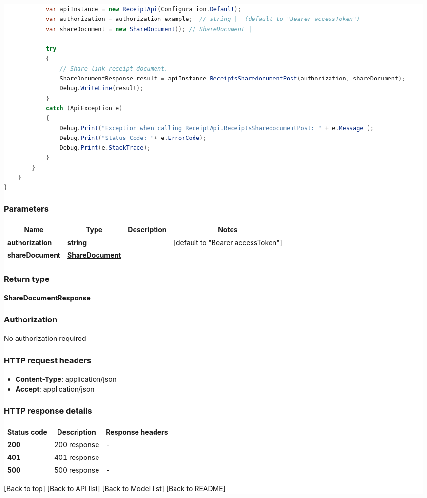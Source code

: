```csharp
            var apiInstance = new ReceiptApi(Configuration.Default);
            var authorization = authorization_example;  // string |  (default to "Bearer accessToken")
            var shareDocument = new ShareDocument(); // ShareDocument | 

            try
            {
                // Share link receipt document.
                ShareDocumentResponse result = apiInstance.ReceiptsSharedocumentPost(authorization, shareDocument);
                Debug.WriteLine(result);
            }
            catch (ApiException e)
            {
                Debug.Print("Exception when calling ReceiptApi.ReceiptsSharedocumentPost: " + e.Message );
                Debug.Print("Status Code: "+ e.ErrorCode);
                Debug.Print(e.StackTrace);
            }
        }
    }
}
```

### Parameters


Name | Type | Description  | Notes
------------- | ------------- | ------------- | -------------
 **authorization** | **string**|  | [default to &quot;Bearer accessToken&quot;]
 **shareDocument** | [**ShareDocument**](ShareDocument.md)|  | 

### Return type

[**ShareDocumentResponse**](ShareDocumentResponse.md)

### Authorization

No authorization required

### HTTP request headers

- **Content-Type**: application/json
- **Accept**: application/json

### HTTP response details
| Status code | Description | Response headers |
|-------------|-------------|------------------|
| **200** | 200 response |  -  |
| **401** | 401 response |  -  |
| **500** | 500 response |  -  |

[[Back to top]](#)
[[Back to API list]](../README.md#documentation-for-api-endpoints)
[[Back to Model list]](../README.md#documentation-for-models)
[[Back to README]](../README.md)

